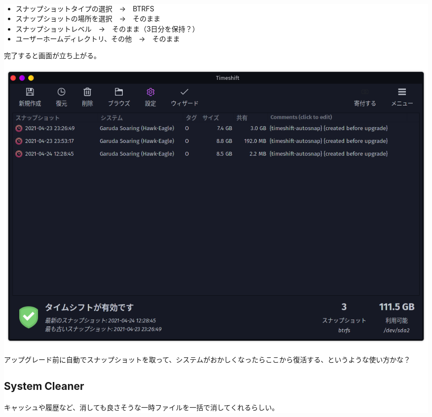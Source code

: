 * スナップショットタイプの選択　→　BTRFS
* スナップショットの場所を選択　→　そのまま
* スナップショットレベル　→　そのまま（3日分を保持？）
* ユーザーホームディレクトリ、その他　→　そのまま

完了すると画面が立ち上がる。

![Screenshot_Timeshift_1](image/garuda_welcome/Screenshot_Timeshift_1.png)

アップグレード前に自動でスナップショットを取って、システムがおかしくなったらここから復活する、というような使い方かな？

## System Cleaner

キャッシュや履歴など、消しても良さそうな一時ファイルを一括で消してくれるらしい。
